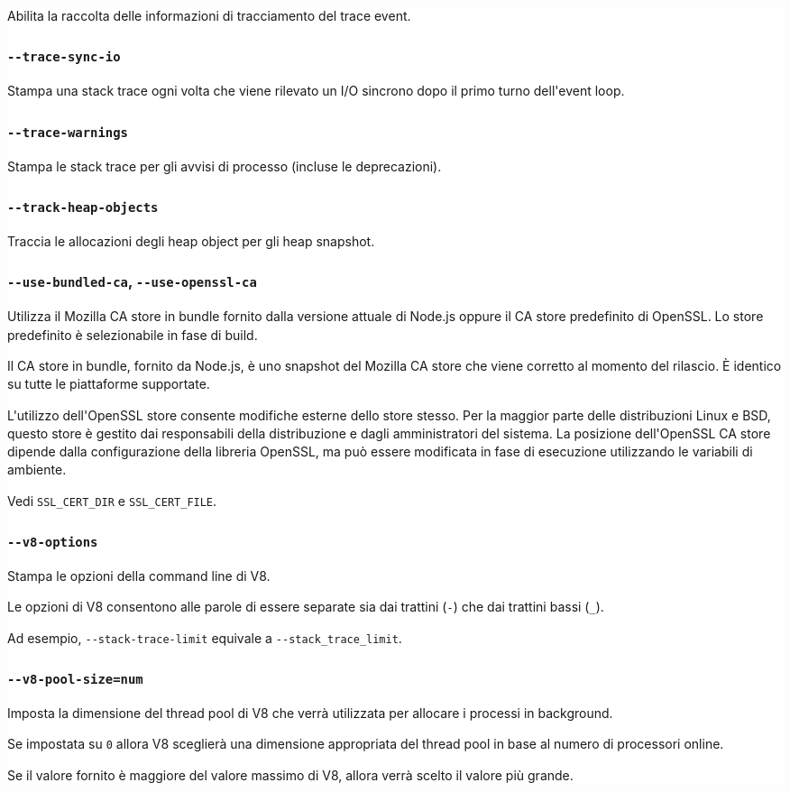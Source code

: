 Abilita la raccolta delle informazioni di tracciamento del trace event.

### `--trace-sync-io`



Stampa una stack trace ogni volta che viene rilevato un I/O sincrono dopo il primo turno dell'event loop.

### `--trace-warnings`



Stampa le stack trace per gli avvisi di processo (incluse le deprecazioni).

### `--track-heap-objects`



Traccia le allocazioni degli heap object per gli heap snapshot.

### `--use-bundled-ca`, `--use-openssl-ca`



Utilizza il Mozilla CA store in bundle fornito dalla versione attuale di Node.js oppure il CA store predefinito di OpenSSL. Lo store predefinito è selezionabile in fase di build.

Il CA store in bundle, fornito da Node.js, è uno snapshot del Mozilla CA store che viene corretto al momento del rilascio. È identico su tutte le piattaforme supportate.

L'utilizzo dell'OpenSSL store consente modifiche esterne dello store stesso. Per la maggior parte delle distribuzioni Linux e BSD, questo store è gestito dai responsabili della distribuzione e dagli amministratori del sistema. La posizione dell'OpenSSL CA store dipende dalla configurazione della libreria OpenSSL, ma può essere modificata in fase di esecuzione utilizzando le variabili di ambiente.

Vedi `SSL_CERT_DIR` e `SSL_CERT_FILE`.

### `--v8-options`



Stampa le opzioni della command line di V8.

Le opzioni di V8 consentono alle parole di essere separate sia dai trattini (`-`) che dai trattini bassi (`_`).

Ad esempio, `--stack-trace-limit` equivale a `--stack_trace_limit`.

### `--v8-pool-size=num`



Imposta la dimensione del thread pool di V8 che verrà utilizzata per allocare i processi in background.

Se impostata su `0` allora V8 sceglierà una dimensione appropriata del thread pool in base al numero di processori online.

Se il valore fornito è maggiore del valore massimo di V8, allora verrà scelto il valore più grande.
